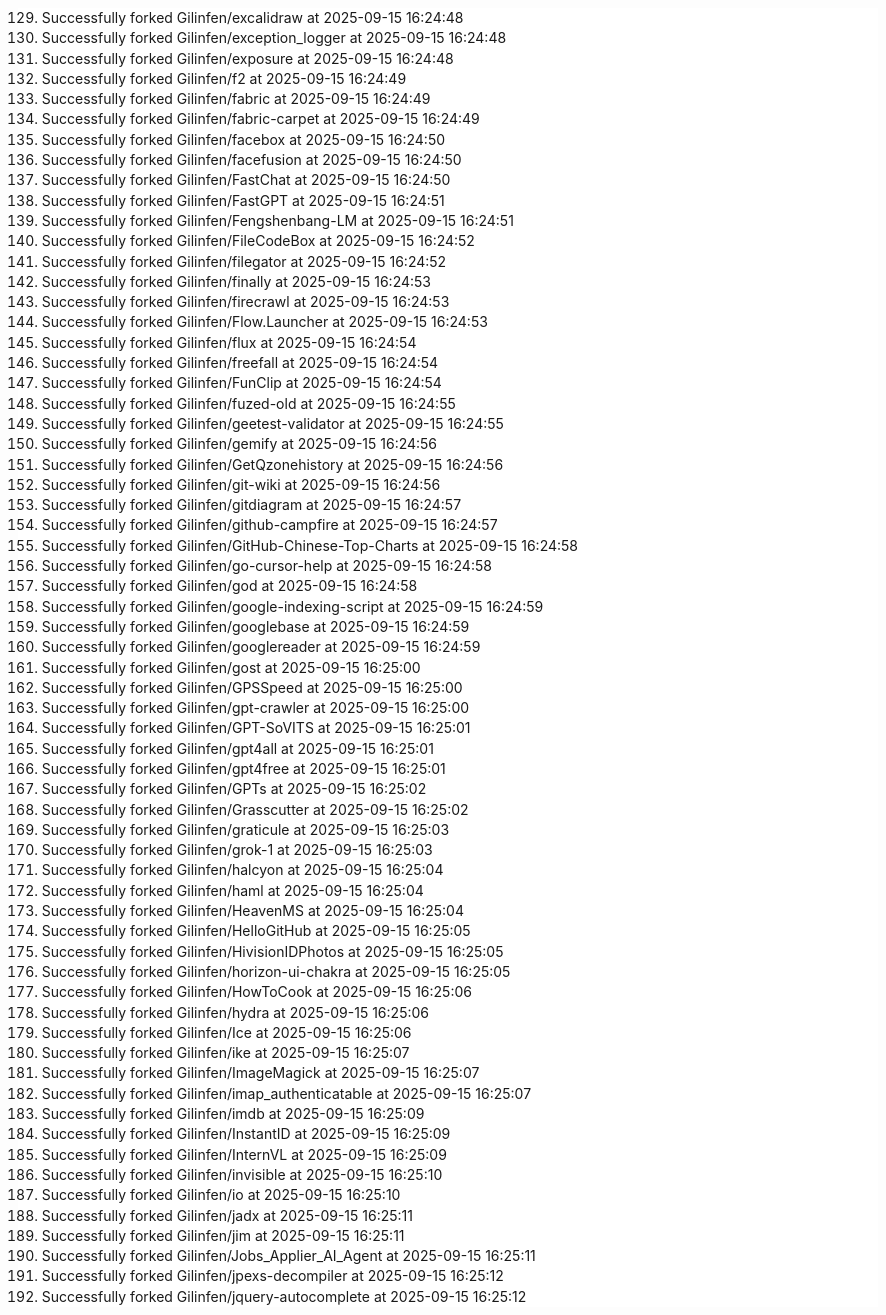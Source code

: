 129. Successfully forked Gilinfen/excalidraw at 2025-09-15 16:24:48
130. Successfully forked Gilinfen/exception_logger at 2025-09-15 16:24:48
131. Successfully forked Gilinfen/exposure at 2025-09-15 16:24:48
132. Successfully forked Gilinfen/f2 at 2025-09-15 16:24:49
133. Successfully forked Gilinfen/fabric at 2025-09-15 16:24:49
134. Successfully forked Gilinfen/fabric-carpet at 2025-09-15 16:24:49
135. Successfully forked Gilinfen/facebox at 2025-09-15 16:24:50
136. Successfully forked Gilinfen/facefusion at 2025-09-15 16:24:50
137. Successfully forked Gilinfen/FastChat at 2025-09-15 16:24:50
138. Successfully forked Gilinfen/FastGPT at 2025-09-15 16:24:51
139. Successfully forked Gilinfen/Fengshenbang-LM at 2025-09-15 16:24:51
140. Successfully forked Gilinfen/FileCodeBox at 2025-09-15 16:24:52
141. Successfully forked Gilinfen/filegator at 2025-09-15 16:24:52
142. Successfully forked Gilinfen/finally at 2025-09-15 16:24:53
143. Successfully forked Gilinfen/firecrawl at 2025-09-15 16:24:53
144. Successfully forked Gilinfen/Flow.Launcher at 2025-09-15 16:24:53
145. Successfully forked Gilinfen/flux at 2025-09-15 16:24:54
146. Successfully forked Gilinfen/freefall at 2025-09-15 16:24:54
147. Successfully forked Gilinfen/FunClip at 2025-09-15 16:24:54
148. Successfully forked Gilinfen/fuzed-old at 2025-09-15 16:24:55
149. Successfully forked Gilinfen/geetest-validator at 2025-09-15 16:24:55
150. Successfully forked Gilinfen/gemify at 2025-09-15 16:24:56
151. Successfully forked Gilinfen/GetQzonehistory at 2025-09-15 16:24:56
152. Successfully forked Gilinfen/git-wiki at 2025-09-15 16:24:56
153. Successfully forked Gilinfen/gitdiagram at 2025-09-15 16:24:57
154. Successfully forked Gilinfen/github-campfire at 2025-09-15 16:24:57
155. Successfully forked Gilinfen/GitHub-Chinese-Top-Charts at 2025-09-15 16:24:58
156. Successfully forked Gilinfen/go-cursor-help at 2025-09-15 16:24:58
157. Successfully forked Gilinfen/god at 2025-09-15 16:24:58
158. Successfully forked Gilinfen/google-indexing-script at 2025-09-15 16:24:59
159. Successfully forked Gilinfen/googlebase at 2025-09-15 16:24:59
160. Successfully forked Gilinfen/googlereader at 2025-09-15 16:24:59
161. Successfully forked Gilinfen/gost at 2025-09-15 16:25:00
162. Successfully forked Gilinfen/GPSSpeed at 2025-09-15 16:25:00
163. Successfully forked Gilinfen/gpt-crawler at 2025-09-15 16:25:00
164. Successfully forked Gilinfen/GPT-SoVITS at 2025-09-15 16:25:01
165. Successfully forked Gilinfen/gpt4all at 2025-09-15 16:25:01
166. Successfully forked Gilinfen/gpt4free at 2025-09-15 16:25:01
167. Successfully forked Gilinfen/GPTs at 2025-09-15 16:25:02
168. Successfully forked Gilinfen/Grasscutter at 2025-09-15 16:25:02
169. Successfully forked Gilinfen/graticule at 2025-09-15 16:25:03
170. Successfully forked Gilinfen/grok-1 at 2025-09-15 16:25:03
171. Successfully forked Gilinfen/halcyon at 2025-09-15 16:25:04
172. Successfully forked Gilinfen/haml at 2025-09-15 16:25:04
173. Successfully forked Gilinfen/HeavenMS at 2025-09-15 16:25:04
174. Successfully forked Gilinfen/HelloGitHub at 2025-09-15 16:25:05
175. Successfully forked Gilinfen/HivisionIDPhotos at 2025-09-15 16:25:05
176. Successfully forked Gilinfen/horizon-ui-chakra at 2025-09-15 16:25:05
177. Successfully forked Gilinfen/HowToCook at 2025-09-15 16:25:06
178. Successfully forked Gilinfen/hydra at 2025-09-15 16:25:06
179. Successfully forked Gilinfen/Ice at 2025-09-15 16:25:06
180. Successfully forked Gilinfen/ike at 2025-09-15 16:25:07
181. Successfully forked Gilinfen/ImageMagick at 2025-09-15 16:25:07
182. Successfully forked Gilinfen/imap_authenticatable at 2025-09-15 16:25:07
183. Successfully forked Gilinfen/imdb at 2025-09-15 16:25:09
184. Successfully forked Gilinfen/InstantID at 2025-09-15 16:25:09
185. Successfully forked Gilinfen/InternVL at 2025-09-15 16:25:09
186. Successfully forked Gilinfen/invisible at 2025-09-15 16:25:10
187. Successfully forked Gilinfen/io at 2025-09-15 16:25:10
188. Successfully forked Gilinfen/jadx at 2025-09-15 16:25:11
189. Successfully forked Gilinfen/jim at 2025-09-15 16:25:11
190. Successfully forked Gilinfen/Jobs_Applier_AI_Agent at 2025-09-15 16:25:11
191. Successfully forked Gilinfen/jpexs-decompiler at 2025-09-15 16:25:12
192. Successfully forked Gilinfen/jquery-autocomplete at 2025-09-15 16:25:12